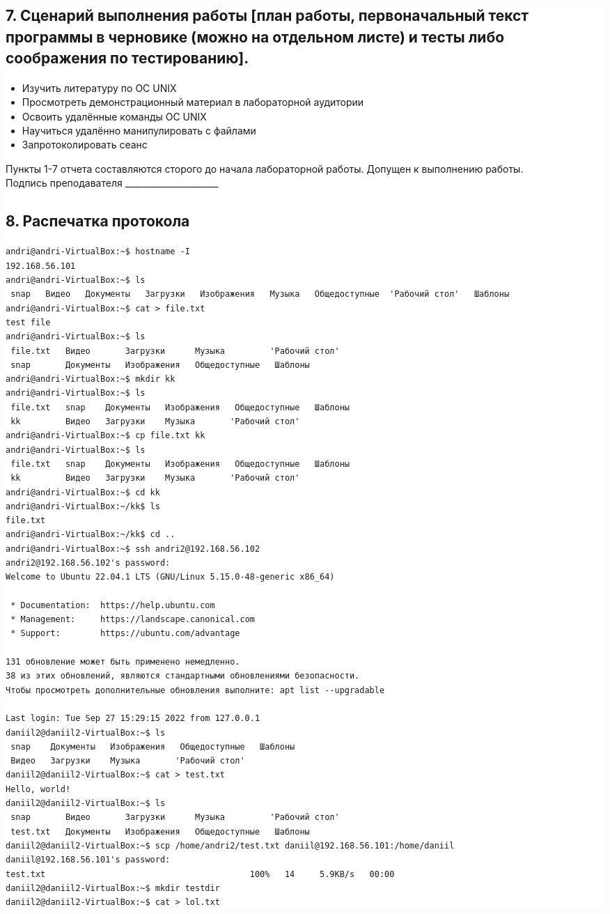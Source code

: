 ## 7. Сценарий выполнения работы [план работы, первоначальный текст программы в черновике (можно на отдельном листе) и тесты либо соображения по тестированию]. 
- Изучить литературу по OC UNIX
- Просмотреть демонстрационный материал в лабораторной аудитории
- Освоить удалённые команды OC UNIX
- Научиться удалённо манипулировать с файлами 
- Запротоколировать сеанс

Пункты 1-7 отчета составляются сторого до начала лабораторной работы.
Допущен к выполнению работы.  
Подпись преподавателя _____________________
## 8. Распечатка протокола 
```
andri@andri-VirtualBox:~$ hostname -I
192.168.56.101
andri@andri-VirtualBox:~$ ls
 snap   Видео   Документы   Загрузки   Изображения   Музыка   Общедоступные  'Рабочий стол'   Шаблоны
andri@andri-VirtualBox:~$ cat > file.txt
test file
andri@andri-VirtualBox:~$ ls
 file.txt   Видео       Загрузки      Музыка         'Рабочий стол'
 snap       Документы   Изображения   Общедоступные   Шаблоны
andri@andri-VirtualBox:~$ mkdir kk
andri@andri-VirtualBox:~$ ls
 file.txt   snap    Документы   Изображения   Общедоступные   Шаблоны
 kk         Видео   Загрузки    Музыка       'Рабочий стол'
andri@andri-VirtualBox:~$ cp file.txt kk
andri@andri-VirtualBox:~$ ls
 file.txt   snap    Документы   Изображения   Общедоступные   Шаблоны
 kk         Видео   Загрузки    Музыка       'Рабочий стол'
andri@andri-VirtualBox:~$ cd kk
andri@andri-VirtualBox:~/kk$ ls
file.txt
andri@andri-VirtualBox:~/kk$ cd .. 
andri@andri-VirtualBox:~$ ssh andri2@192.168.56.102
andri2@192.168.56.102's password: 
Welcome to Ubuntu 22.04.1 LTS (GNU/Linux 5.15.0-48-generic x86_64)

 * Documentation:  https://help.ubuntu.com
 * Management:     https://landscape.canonical.com
 * Support:        https://ubuntu.com/advantage

131 обновление может быть применено немедленно.
38 из этих обновлений, являются стандартными обновлениями безопасности.
Чтобы просмотреть дополнительные обновления выполните: apt list --upgradable

Last login: Tue Sep 27 15:29:15 2022 from 127.0.0.1
daniil2@daniil2-VirtualBox:~$ ls
 snap    Документы   Изображения   Общедоступные   Шаблоны
 Видео   Загрузки    Музыка       'Рабочий стол'
daniil2@daniil2-VirtualBox:~$ cat > test.txt
Hello, world!
daniil2@daniil2-VirtualBox:~$ ls
 snap       Видео       Загрузки      Музыка         'Рабочий стол'
 test.txt   Документы   Изображения   Общедоступные   Шаблоны
daniil2@daniil2-VirtualBox:~$ scp /home/andri2/test.txt daniil@192.168.56.101:/home/daniil
daniil@192.168.56.101's password: 
test.txt                                         100%   14     5.9KB/s   00:00    
daniil2@daniil2-VirtualBox:~$ mkdir testdir
daniil2@daniil2-VirtualBox:~$ cat > lol.txt
```